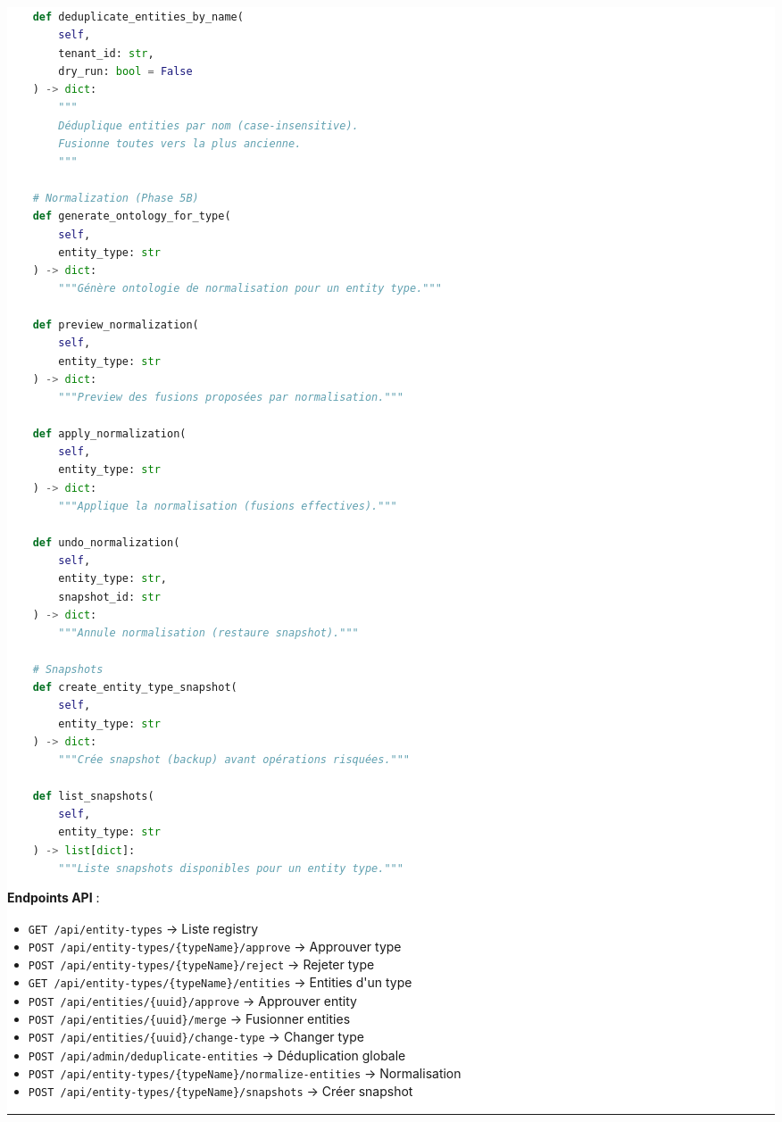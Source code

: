 ```python
    def deduplicate_entities_by_name(
        self,
        tenant_id: str,
        dry_run: bool = False
    ) -> dict:
        """
        Déduplique entities par nom (case-insensitive).
        Fusionne toutes vers la plus ancienne.
        """

    # Normalization (Phase 5B)
    def generate_ontology_for_type(
        self,
        entity_type: str
    ) -> dict:
        """Génère ontologie de normalisation pour un entity type."""

    def preview_normalization(
        self,
        entity_type: str
    ) -> dict:
        """Preview des fusions proposées par normalisation."""

    def apply_normalization(
        self,
        entity_type: str
    ) -> dict:
        """Applique la normalisation (fusions effectives)."""

    def undo_normalization(
        self,
        entity_type: str,
        snapshot_id: str
    ) -> dict:
        """Annule normalisation (restaure snapshot)."""

    # Snapshots
    def create_entity_type_snapshot(
        self,
        entity_type: str
    ) -> dict:
        """Crée snapshot (backup) avant opérations risquées."""

    def list_snapshots(
        self,
        entity_type: str
    ) -> list[dict]:
        """Liste snapshots disponibles pour un entity type."""
```

**Endpoints API** :
- `GET /api/entity-types` → Liste registry
- `POST /api/entity-types/{typeName}/approve` → Approuver type
- `POST /api/entity-types/{typeName}/reject` → Rejeter type
- `GET /api/entity-types/{typeName}/entities` → Entities d'un type
- `POST /api/entities/{uuid}/approve` → Approuver entity
- `POST /api/entities/{uuid}/merge` → Fusionner entities
- `POST /api/entities/{uuid}/change-type` → Changer type
- `POST /api/admin/deduplicate-entities` → Déduplication globale
- `POST /api/entity-types/{typeName}/normalize-entities` → Normalisation
- `POST /api/entity-types/{typeName}/snapshots` → Créer snapshot

---